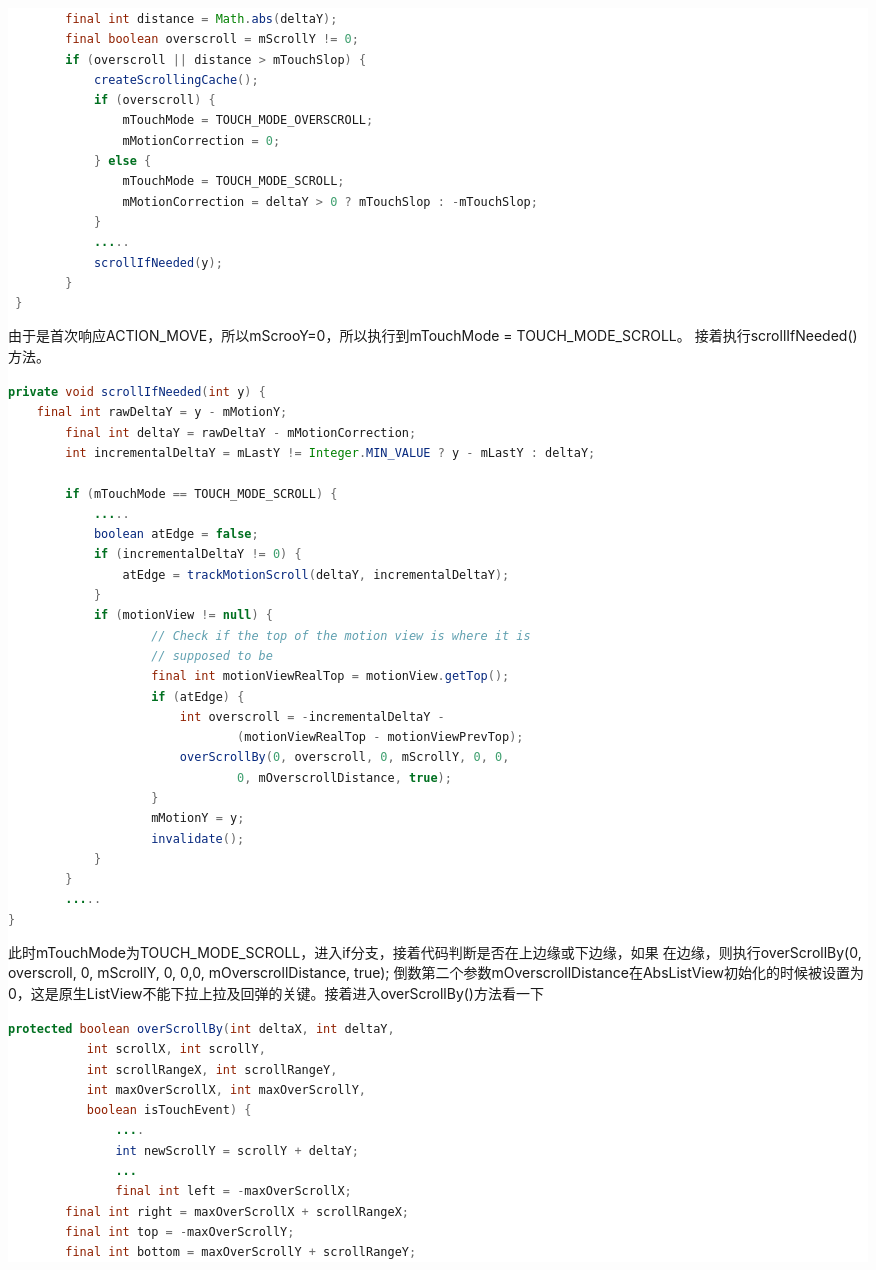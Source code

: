 ```java
        final int distance = Math.abs(deltaY);
        final boolean overscroll = mScrollY != 0;
        if (overscroll || distance > mTouchSlop) {
            createScrollingCache();
            if (overscroll) {
                mTouchMode = TOUCH_MODE_OVERSCROLL;
                mMotionCorrection = 0;
            } else {
                mTouchMode = TOUCH_MODE_SCROLL;
                mMotionCorrection = deltaY > 0 ? mTouchSlop : -mTouchSlop;
            }
            .....
            scrollIfNeeded(y);
        }
 }
```
由于是首次响应ACTION_MOVE，所以mScrooY=0，所以执行到mTouchMode = TOUCH_MODE_SCROLL。
接着执行scrollIfNeeded()方法。
```java
private void scrollIfNeeded(int y) {
    final int rawDeltaY = y - mMotionY;
        final int deltaY = rawDeltaY - mMotionCorrection;
        int incrementalDeltaY = mLastY != Integer.MIN_VALUE ? y - mLastY : deltaY;

        if (mTouchMode == TOUCH_MODE_SCROLL) {
            .....
            boolean atEdge = false;
            if (incrementalDeltaY != 0) {
                atEdge = trackMotionScroll(deltaY, incrementalDeltaY);
            }
            if (motionView != null) {
                    // Check if the top of the motion view is where it is
                    // supposed to be
                    final int motionViewRealTop = motionView.getTop();
                    if (atEdge) {
                        int overscroll = -incrementalDeltaY -
                                (motionViewRealTop - motionViewPrevTop);
                        overScrollBy(0, overscroll, 0, mScrollY, 0, 0,
                                0, mOverscrollDistance, true);
                    }
                    mMotionY = y;
                    invalidate();
            }
        }
        .....
}
```
此时mTouchMode为TOUCH_MODE_SCROLL，进入if分支，接着代码判断是否在上边缘或下边缘，如果
在边缘，则执行overScrollBy(0, overscroll, 0, mScrollY, 0, 0,0, mOverscrollDistance, true);
倒数第二个参数mOverscrollDistance在AbsListView初始化的时候被设置为0，这是原生ListView不能下拉上拉及回弹的关键。接着进入overScrollBy()方法看一下
```java
protected boolean overScrollBy(int deltaX, int deltaY,
           int scrollX, int scrollY,
           int scrollRangeX, int scrollRangeY,
           int maxOverScrollX, int maxOverScrollY,
           boolean isTouchEvent) {
               ....
               int newScrollY = scrollY + deltaY;
               ...
               final int left = -maxOverScrollX;
        final int right = maxOverScrollX + scrollRangeX;
        final int top = -maxOverScrollY;
        final int bottom = maxOverScrollY + scrollRangeY;

```